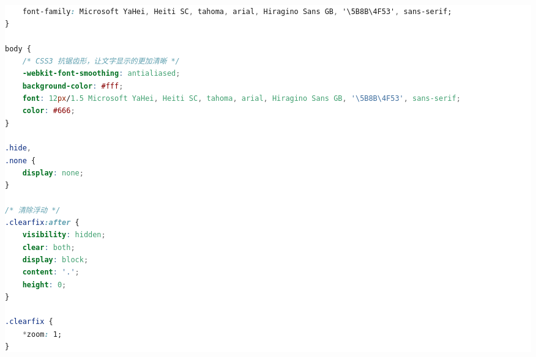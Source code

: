 ```css
	font-family: Microsoft YaHei, Heiti SC, tahoma, arial, Hiragino Sans GB, '\5B8B\4F53', sans-serif;
}

body {
	/* CSS3 抗锯齿形，让文字显示的更加清晰 */
	-webkit-font-smoothing: antialiased;
	background-color: #fff;
	font: 12px/1.5 Microsoft YaHei, Heiti SC, tahoma, arial, Hiragino Sans GB, '\5B8B\4F53', sans-serif;
	color: #666;
}

.hide,
.none {
	display: none;
}

/* 清除浮动 */
.clearfix:after {
	visibility: hidden;
	clear: both;
	display: block;
	content: '.';
	height: 0;
}

.clearfix {
	*zoom: 1;
}
```
